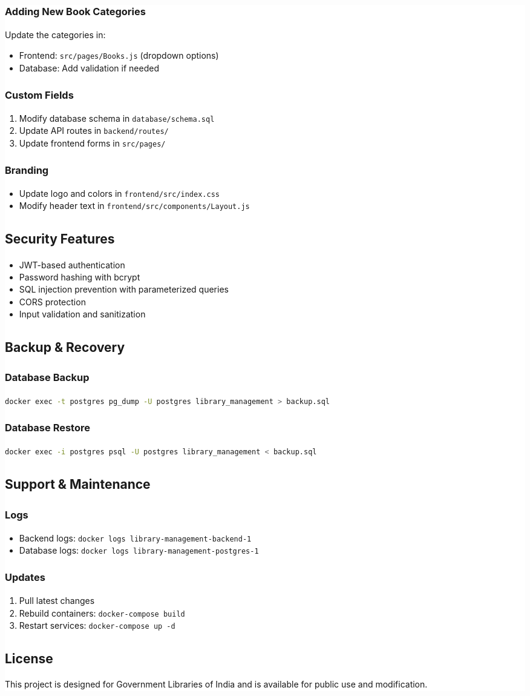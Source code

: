 ### Adding New Book Categories
Update the categories in:
- Frontend: `src/pages/Books.js` (dropdown options)
- Database: Add validation if needed

### Custom Fields
1. Modify database schema in `database/schema.sql`
2. Update API routes in `backend/routes/`
3. Update frontend forms in `src/pages/`

### Branding
- Update logo and colors in `frontend/src/index.css`
- Modify header text in `frontend/src/components/Layout.js`

## Security Features

- JWT-based authentication
- Password hashing with bcrypt
- SQL injection prevention with parameterized queries
- CORS protection
- Input validation and sanitization

## Backup & Recovery

### Database Backup
```bash
docker exec -t postgres pg_dump -U postgres library_management > backup.sql
```

### Database Restore
```bash
docker exec -i postgres psql -U postgres library_management < backup.sql
```

## Support & Maintenance

### Logs
- Backend logs: `docker logs library-management-backend-1`
- Database logs: `docker logs library-management-postgres-1`

### Updates
1. Pull latest changes
2. Rebuild containers: `docker-compose build`
3. Restart services: `docker-compose up -d`

## License

This project is designed for Government Libraries of India and is available for public use and modification.
